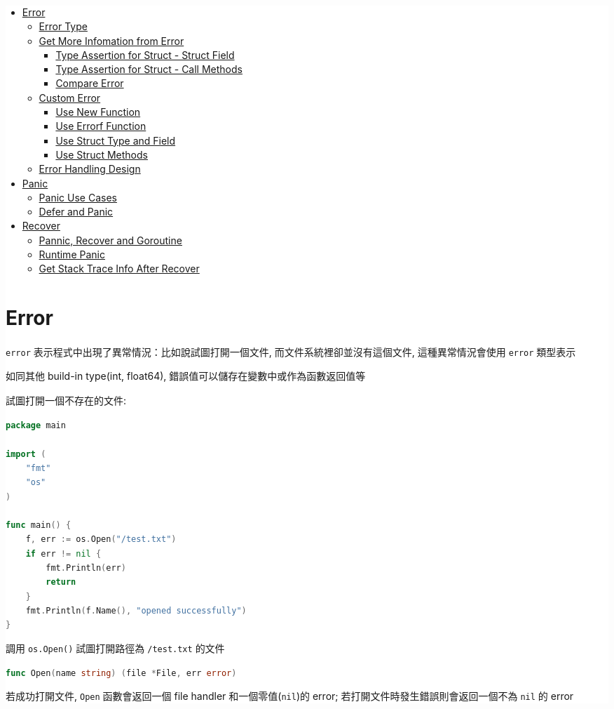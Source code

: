- [Error](#error)
  - [Error Type](#error-type)
  - [Get More Infomation from Error](#get-more-infomation-from-error)
    - [Type Assertion for Struct - Struct Field](#type-assertion-for-struct---struct-field)
    - [Type Assertion for Struct - Call Methods](#type-assertion-for-struct---call-methods)
    - [Compare Error](#compare-error)
  - [Custom Error](#custom-error)
    - [Use New Function](#use-new-function)
    - [Use Errorf Function](#use-errorf-function)
    - [Use Struct Type and Field](#use-struct-type-and-field)
    - [Use Struct Methods](#use-struct-methods)
  - [Error Handling Design](#error-handling-design)
- [Panic](#panic)
  - [Panic Use Cases](#panic-use-cases)
  - [Defer and Panic](#defer-and-panic)
- [Recover](#recover)
  - [Pannic, Recover and Goroutine](#pannic-recover-and-goroutine)
  - [Runtime Panic](#runtime-panic)
  - [Get Stack Trace Info After Recover](#get-stack-trace-info-after-recover)

# Error

`error` 表示程式中出現了異常情況：比如說試圖打開一個文件, 而文件系統裡卻並沒有這個文件, 這種異常情況會使用 `error` 類型表示

如同其他 build-in type(int, float64), 錯誤值可以儲存在變數中或作為函數返回值等

試圖打開一個不存在的文件:

```go
package main

import (  
    "fmt"
    "os"
)

func main() {  
    f, err := os.Open("/test.txt")
    if err != nil {
        fmt.Println(err)
        return
    }
    fmt.Println(f.Name(), "opened successfully")
}
```

調用 `os.Open()` 試圖打開路徑為 `/test.txt` 的文件

```go
func Open(name string) (file *File, err error)
```

若成功打開文件, `Open` 函數會返回一個 file handler 和一個零值(`nil`)的 error; 若打開文件時發生錯誤則會返回一個不為 `nil` 的 error
